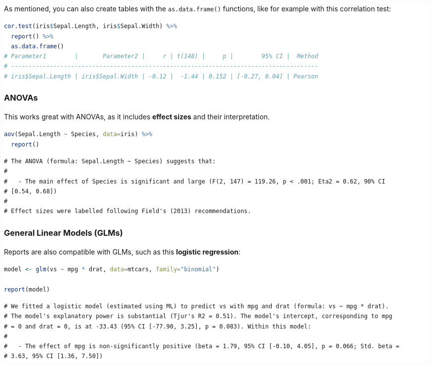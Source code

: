 As mentioned, you can also create tables with the `as.data.frame()`
functions, like for example with this correlation test:

``` r
cor.test(iris$Sepal.Length, iris$Sepal.Width) %>% 
  report() %>% 
  as.data.frame()
# Parameter1        |       Parameter2 |     r | t(148) |     p |        95% CI |  Method
# ---------------------------------------------------------------------------------------
# iris$Sepal.Length | iris$Sepal.Width | -0.12 |  -1.44 | 0.152 | [-0.27, 0.04] | Pearson
```

### ANOVAs

This works great with ANOVAs, as it includes **effect sizes** and their
interpretation.

``` r
aov(Sepal.Length ~ Species, data=iris) %>% 
  report()
```

    # The ANOVA (formula: Sepal.Length ~ Species) suggests that:
    # 
    #   - The main effect of Species is significant and large (F(2, 147) = 119.26, p < .001; Eta2 = 0.62, 90% CI
    # [0.54, 0.68])
    # 
    # Effect sizes were labelled following Field's (2013) recommendations.

### General Linear Models (GLMs)

Reports are also compatible with GLMs, such as this **logistic
regression**:

``` r
model <- glm(vs ~ mpg * drat, data=mtcars, family="binomial")

report(model)
```

    # We fitted a logistic model (estimated using ML) to predict vs with mpg and drat (formula: vs ~ mpg * drat).
    # The model's explanatory power is substantial (Tjur's R2 = 0.51). The model's intercept, corresponding to mpg
    # = 0 and drat = 0, is at -33.43 (95% CI [-77.90, 3.25], p = 0.083). Within this model:
    # 
    #   - The effect of mpg is non-significantly positive (beta = 1.79, 95% CI [-0.10, 4.05], p = 0.066; Std. beta =
    # 3.63, 95% CI [1.36, 7.50])